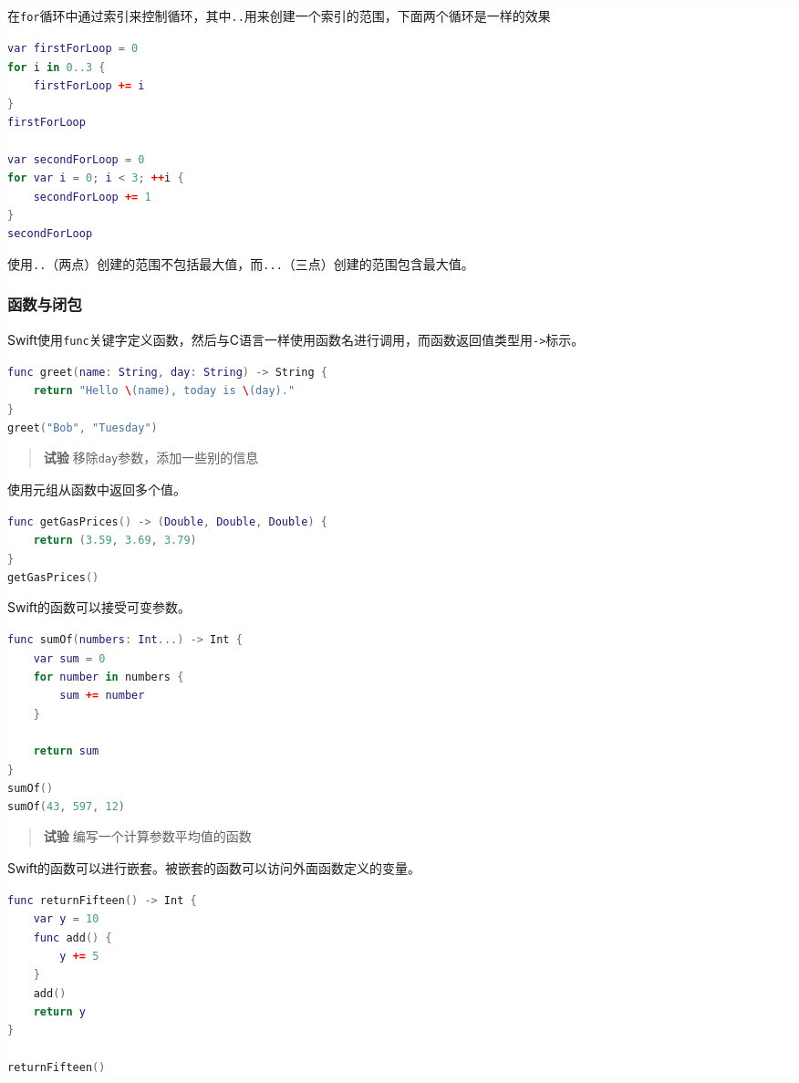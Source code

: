 在`for`循环中通过索引来控制循环，其中`..`用来创建一个索引的范围，下面两个循环是一样的效果
```lua
var firstForLoop = 0
for i in 0..3 {
	firstForLoop += i
}
firstForLoop

var secondForLoop = 0
for var i = 0; i < 3; ++i {
	secondForLoop += 1
}
secondForLoop
```

使用`..`（两点）创建的范围不包括最大值，而`...`（三点）创建的范围包含最大值。

### 函数与闭包
Swift使用`func`关键字定义函数，然后与C语言一样使用函数名进行调用，而函数返回值类型用`->`标示。
```lua
func greet(name: String, day: String) -> String {
	return "Hello \(name), today is \(day)."
}
greet("Bob", "Tuesday")
```

> **试验**
> 移除`day`参数，添加一些别的信息

使用元组从函数中返回多个值。
```lua
func getGasPrices() -> (Double, Double, Double) {
	return (3.59, 3.69, 3.79)
}
getGasPrices()
```

Swift的函数可以接受可变参数。
```lua
func sumOf(numbers: Int...) -> Int {
	var sum = 0
    for number in numbers {
    	sum += number
    }
    
    return sum
}
sumOf()
sumOf(43, 597, 12)
```

> **试验**
> 编写一个计算参数平均值的函数

Swift的函数可以进行嵌套。被嵌套的函数可以访问外面函数定义的变量。
```lua
func returnFifteen() -> Int {
	var y = 10
    func add() {
    	y += 5
    }
    add()
    return y
}

returnFifteen()
```
